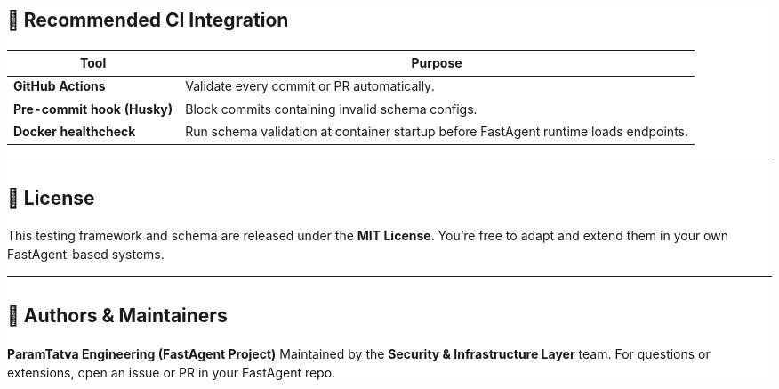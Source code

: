 
## 🧰 Recommended CI Integration

| Tool                        | Purpose                                                                              |
| --------------------------- | ------------------------------------------------------------------------------------ |
| **GitHub Actions**          | Validate every commit or PR automatically.                                           |
| **Pre-commit hook (Husky)** | Block commits containing invalid schema configs.                                     |
| **Docker healthcheck**      | Run schema validation at container startup before FastAgent runtime loads endpoints. |

---

## 🧾 License

This testing framework and schema are released under the **MIT License**.
You’re free to adapt and extend them in your own FastAgent-based systems.

---

## 🧩 Authors & Maintainers

**ParamTatva Engineering (FastAgent Project)**
Maintained by the **Security & Infrastructure Layer** team.
For questions or extensions, open an issue or PR in your FastAgent repo.
